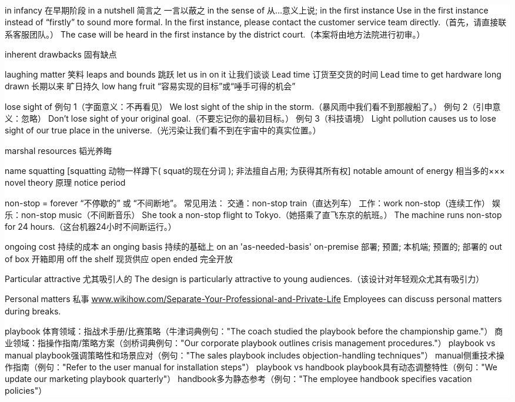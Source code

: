 in infancy 在早期阶段
in a nutshell 简言之 一言以蔽之
in the sense of 从…意义上说;
in the first instance
	Use ‌in the first instance‌ instead of “firstly” to sound more formal.
	In the first instance, please contact the customer service team directly.（‌首先‌，请直接联系客服团队。）
	The case will be heard ‌in the first instance‌ by the district court.（本案将‌由地方法院进行初审‌。）

inherent drawbacks 固有缺点

laughing matter 笑料
leaps and bounds 跳跃
let us in on it 让我们谈谈
Lead time 订货至交货的时间 Lead time to get hardware
long drawn 长期以来 旷日持久
low hang fruit “容易实现的目标”‌或‌“唾手可得的机会”

lose sight of
	例句 1（字面意义：不再看见）‌
	We ‌lost sight of‌ the ship in the storm.（暴风雨中我们‌看不到‌那艘船了。）
	例句 2（引申意义：忽略）‌
	Don’t ‌lose sight of‌ your original goal.（不要‌忘记‌你的最初目标。）
	‌例句 3（科技语境）‌
	Light pollution causes us to ‌lose sight of‌ our true place in the universe.（光污染让我们‌看不到‌在宇宙中的真实位置。）

marshal resources 韬光养晦

name squatting [squatting 动物一样蹲下( squat的现在分词 ); 非法擅自占用; 为获得其所有权]
notable amount of energy 相当多的×××
novel theory 原理
notice period

non-stop = forever
	“不停歇的”‌ 或 ‌“不间断地”‌。
	‌常见用法‌：
	交通：non-stop train（直达列车）
	工作：work non-stop（连续工作）
	娱乐：non-stop music（不间断音乐）
	She took a non-stop flight to Tokyo.（她搭乘了直飞东京的航班。）
	The machine runs non-stop for 24 hours.（这台机器24小时不间断运行。）

ongoing cost 持续的成本 an onging basis 持续的基础上 on an 'as-needed-basis'
on-premise 部署; 预置; 本机端; 预置的; 部署的
out of box 开箱即用
off the shelf 现货供应
open ended 完全开放

Particular attractive 尤其吸引人的
	The design is particularly attractive to young audiences.（该设计对年轻观众尤其有吸引力）

Personal matters 私事
  www.wikihow.com/Separate-Your-Professional-and-Private-Life
  Employees can discuss ‌personal matters‌ during breaks.

playbook
  体育领域：指战术手册/比赛策略（牛津词典例句："The coach studied the playbook before the championship game."）
  商业领域：指操作指南/策略方案（剑桥词典例句："Our corporate playbook outlines crisis management procedures."）
  playbook vs manual
  playbook强调策略性和场景应对（例句："The sales playbook includes objection-handling techniques"）
  manual侧重技术操作指南（例句："Refer to the user manual for installation steps"）
  playbook vs handbook
  playbook具有动态调整特性（例句："We update our marketing playbook quarterly"）
  handbook多为静态参考（例句："The employee handbook specifies vacation policies"）
